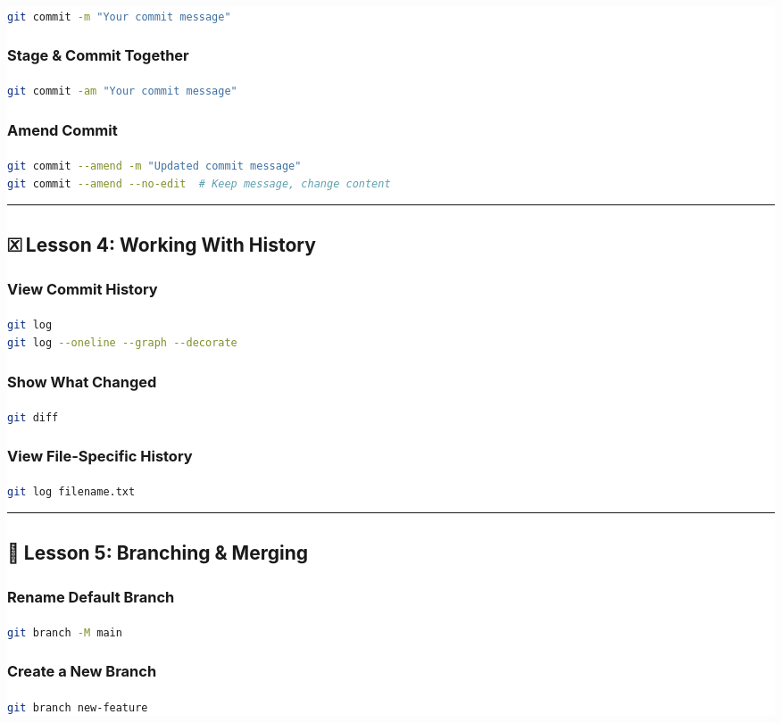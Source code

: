 ```bash
git commit -m "Your commit message"
```

### Stage & Commit Together

```bash
git commit -am "Your commit message"
```

### Amend Commit

```bash
git commit --amend -m "Updated commit message"
git commit --amend --no-edit  # Keep message, change content
```

---

## 🗵️ Lesson 4: Working With History

### View Commit History

```bash
git log
git log --oneline --graph --decorate
```

### Show What Changed

```bash
git diff
```

### View File-Specific History

```bash
git log filename.txt
```

---

## 🔀 Lesson 5: Branching & Merging

### Rename Default Branch

```bash
git branch -M main
```

### Create a New Branch

```bash
git branch new-feature
```

